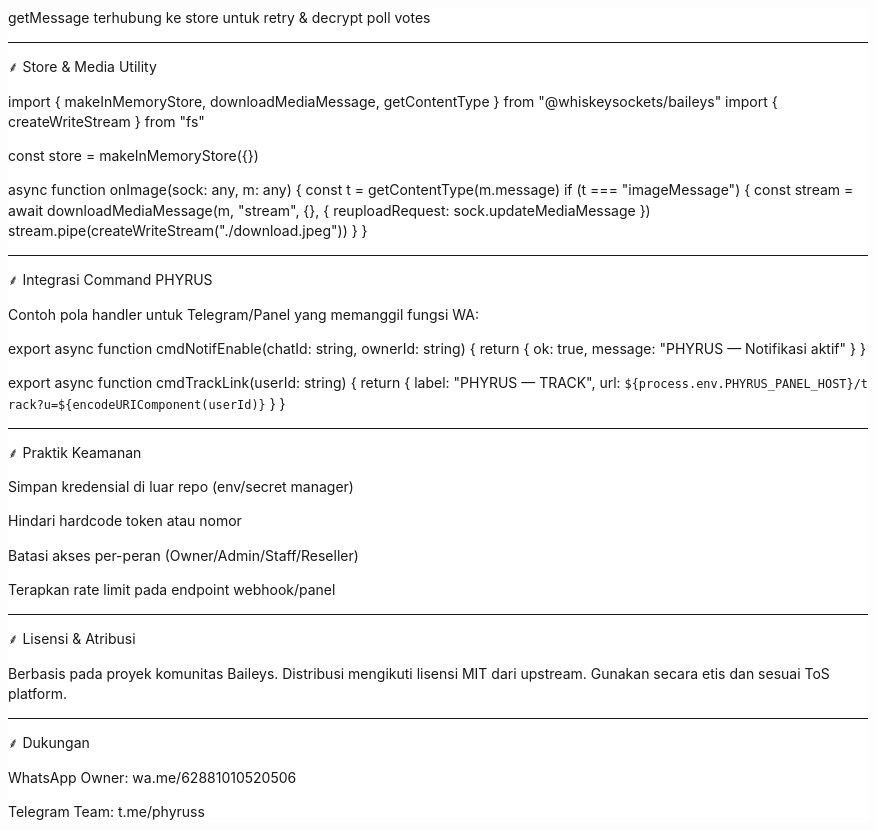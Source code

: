 getMessage terhubung ke store untuk retry & decrypt poll votes



---

⸙ Store & Media Utility

import { makeInMemoryStore, downloadMediaMessage, getContentType } from "@whiskeysockets/baileys"
import { createWriteStream } from "fs"

const store = makeInMemoryStore({})

async function onImage(sock: any, m: any) {
  const t = getContentType(m.message)
  if (t === "imageMessage") {
    const stream = await downloadMediaMessage(m, "stream", {}, { reuploadRequest: sock.updateMediaMessage })
    stream.pipe(createWriteStream("./download.jpeg"))
  }
}


---

⸙ Integrasi Command PHYRUS

Contoh pola handler untuk Telegram/Panel yang memanggil fungsi WA:

export async function cmdNotifEnable(chatId: string, ownerId: string) {
  return { ok: true, message: "PHYRUS — Notifikasi aktif" }
}

export async function cmdTrackLink(userId: string) {
  return {
    label: "PHYRUS — TRACK",
    url: `${process.env.PHYRUS_PANEL_HOST}/track?u=${encodeURIComponent(userId)}`
  }
}


---

⸙ Praktik Keamanan

Simpan kredensial di luar repo (env/secret manager)

Hindari hardcode token atau nomor

Batasi akses per-peran (Owner/Admin/Staff/Reseller)

Terapkan rate limit pada endpoint webhook/panel



---

⸙ Lisensi & Atribusi

Berbasis pada proyek komunitas Baileys. Distribusi mengikuti lisensi MIT dari upstream. Gunakan secara etis dan sesuai ToS platform.


---

⸙ Dukungan

WhatsApp Owner: wa.me/62881010520506

Telegram Team: t.me/phyruss


